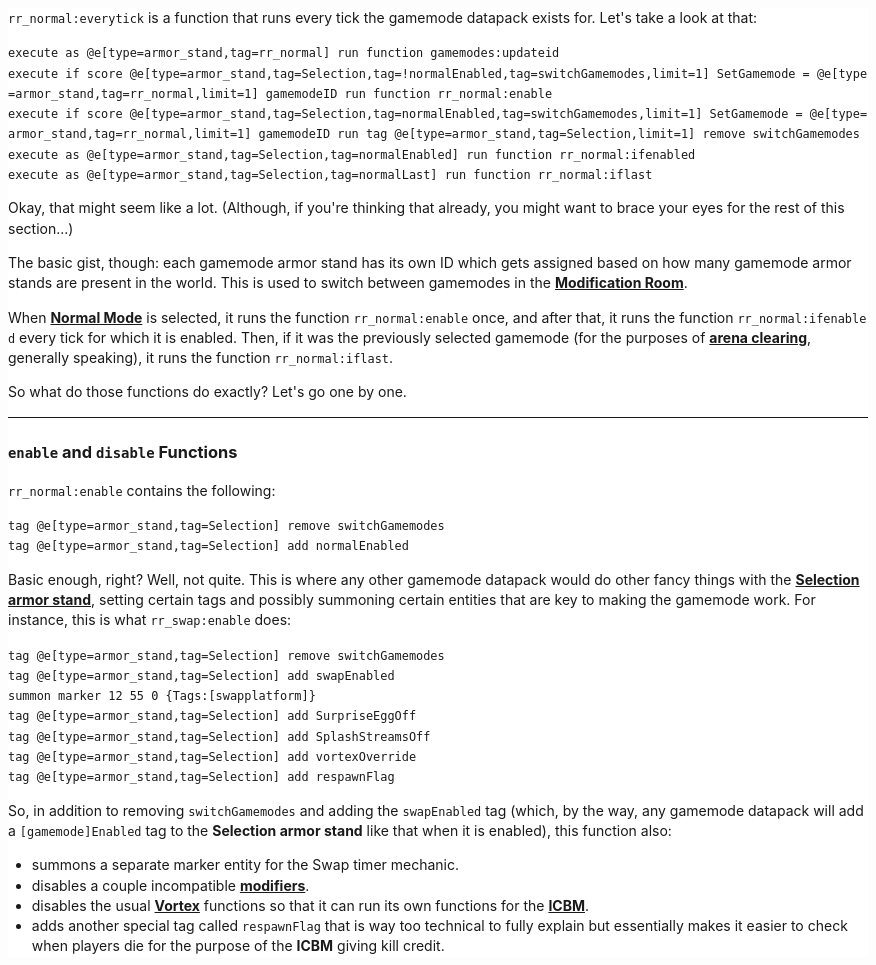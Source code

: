 `rr_normal:everytick` is a function that runs every tick the gamemode datapack exists for. Let's take a look at that:
```
execute as @e[type=armor_stand,tag=rr_normal] run function gamemodes:updateid
execute if score @e[type=armor_stand,tag=Selection,tag=!normalEnabled,tag=switchGamemodes,limit=1] SetGamemode = @e[type=armor_stand,tag=rr_normal,limit=1] gamemodeID run function rr_normal:enable
execute if score @e[type=armor_stand,tag=Selection,tag=normalEnabled,tag=switchGamemodes,limit=1] SetGamemode = @e[type=armor_stand,tag=rr_normal,limit=1] gamemodeID run tag @e[type=armor_stand,tag=Selection,limit=1] remove switchGamemodes
execute as @e[type=armor_stand,tag=Selection,tag=normalEnabled] run function rr_normal:ifenabled
execute as @e[type=armor_stand,tag=Selection,tag=normalLast] run function rr_normal:iflast
```

Okay, that might seem like a lot. (Although, if you're thinking that already, you might want to brace your eyes for the rest of this section...)

The basic gist, though: each gamemode armor stand has its own ID which gets assigned based on how many gamemode armor stands are present in the world. This is used to switch between gamemodes in the **[Modification Room](https://zeroniaserver.github.io/RocketRidersWiki/modification_room)**.

When **[Normal Mode](https://zeroniaserver.github.io/RocketRidersWiki/gamemodes/normal)** is selected, it runs the function `rr_normal:enable` once, and after that, it runs the function `rr_normal:ifenabled` every tick for which it is enabled. Then, if it was the previously selected gamemode (for the purposes of **[arena clearing](https://zeroniaserver.github.io/RocketRidersWiki/behind_the_scenes/arena_clearing)**, generally speaking), it runs the function `rr_normal:iflast`.

So what do those functions do exactly? Let's go one by one.

---

### `enable` and `disable` Functions
`rr_normal:enable` contains the following:
```
tag @e[type=armor_stand,tag=Selection] remove switchGamemodes
tag @e[type=armor_stand,tag=Selection] add normalEnabled
```

Basic enough, right? Well, not quite. This is where any other gamemode datapack would do other fancy things with the **[Selection armor stand](https://zeroniaserver.github.io/RocketRidersWiki/behind_the_scenes/selection_armor_stand)**, setting certain tags and possibly summoning certain entities that are key to making the gamemode work. For instance, this is what `rr_swap:enable` does:

```
tag @e[type=armor_stand,tag=Selection] remove switchGamemodes
tag @e[type=armor_stand,tag=Selection] add swapEnabled
summon marker 12 55 0 {Tags:[swapplatform]}
tag @e[type=armor_stand,tag=Selection] add SurpriseEggOff
tag @e[type=armor_stand,tag=Selection] add SplashStreamsOff
tag @e[type=armor_stand,tag=Selection] add vortexOverride
tag @e[type=armor_stand,tag=Selection] add respawnFlag
```

So, in addition to removing `switchGamemodes` and adding the `swapEnabled` tag (which, by the way, any gamemode datapack will add a `[gamemode]Enabled` tag to the **Selection armor stand** like that when it is enabled), this function also:
- summons a separate marker entity for the Swap timer mechanic.
- disables a couple incompatible **[modifiers](https://zeroniaserver.github.io/RocketRidersWiki/modification_room/modifiers)**.
- disables the usual **[Vortex](https://zeroniaserver.github.io/RocketRidersWiki/utilities/vortex)** functions so that it can run its own functions for the **[ICBM](https://zeroniaserver.github.io/RocketRidersWiki/gamemodes/swap#ICBM)**.
- adds another special tag called `respawnFlag` that is way too technical to fully explain but essentially makes it easier to check when players die for the purpose of the **ICBM** giving kill credit.

